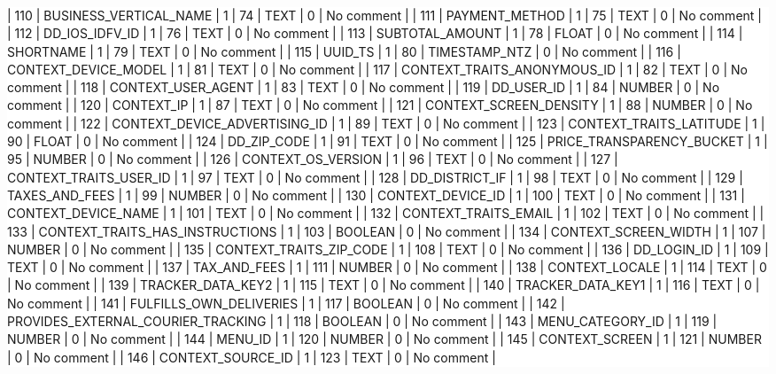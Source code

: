 | 110 | BUSINESS_VERTICAL_NAME | 1 | 74 | TEXT | 0 | No comment |
| 111 | PAYMENT_METHOD | 1 | 75 | TEXT | 0 | No comment |
| 112 | DD_IOS_IDFV_ID | 1 | 76 | TEXT | 0 | No comment |
| 113 | SUBTOTAL_AMOUNT | 1 | 78 | FLOAT | 0 | No comment |
| 114 | SHORTNAME | 1 | 79 | TEXT | 0 | No comment |
| 115 | UUID_TS | 1 | 80 | TIMESTAMP_NTZ | 0 | No comment |
| 116 | CONTEXT_DEVICE_MODEL | 1 | 81 | TEXT | 0 | No comment |
| 117 | CONTEXT_TRAITS_ANONYMOUS_ID | 1 | 82 | TEXT | 0 | No comment |
| 118 | CONTEXT_USER_AGENT | 1 | 83 | TEXT | 0 | No comment |
| 119 | DD_USER_ID | 1 | 84 | NUMBER | 0 | No comment |
| 120 | CONTEXT_IP | 1 | 87 | TEXT | 0 | No comment |
| 121 | CONTEXT_SCREEN_DENSITY | 1 | 88 | NUMBER | 0 | No comment |
| 122 | CONTEXT_DEVICE_ADVERTISING_ID | 1 | 89 | TEXT | 0 | No comment |
| 123 | CONTEXT_TRAITS_LATITUDE | 1 | 90 | FLOAT | 0 | No comment |
| 124 | DD_ZIP_CODE | 1 | 91 | TEXT | 0 | No comment |
| 125 | PRICE_TRANSPARENCY_BUCKET | 1 | 95 | NUMBER | 0 | No comment |
| 126 | CONTEXT_OS_VERSION | 1 | 96 | TEXT | 0 | No comment |
| 127 | CONTEXT_TRAITS_USER_ID | 1 | 97 | TEXT | 0 | No comment |
| 128 | DD_DISTRICT_IF | 1 | 98 | TEXT | 0 | No comment |
| 129 | TAXES_AND_FEES | 1 | 99 | NUMBER | 0 | No comment |
| 130 | CONTEXT_DEVICE_ID | 1 | 100 | TEXT | 0 | No comment |
| 131 | CONTEXT_DEVICE_NAME | 1 | 101 | TEXT | 0 | No comment |
| 132 | CONTEXT_TRAITS_EMAIL | 1 | 102 | TEXT | 0 | No comment |
| 133 | CONTEXT_TRAITS_HAS_INSTRUCTIONS | 1 | 103 | BOOLEAN | 0 | No comment |
| 134 | CONTEXT_SCREEN_WIDTH | 1 | 107 | NUMBER | 0 | No comment |
| 135 | CONTEXT_TRAITS_ZIP_CODE | 1 | 108 | TEXT | 0 | No comment |
| 136 | DD_LOGIN_ID | 1 | 109 | TEXT | 0 | No comment |
| 137 | TAX_AND_FEES | 1 | 111 | NUMBER | 0 | No comment |
| 138 | CONTEXT_LOCALE | 1 | 114 | TEXT | 0 | No comment |
| 139 | TRACKER_DATA_KEY2 | 1 | 115 | TEXT | 0 | No comment |
| 140 | TRACKER_DATA_KEY1 | 1 | 116 | TEXT | 0 | No comment |
| 141 | FULFILLS_OWN_DELIVERIES | 1 | 117 | BOOLEAN | 0 | No comment |
| 142 | PROVIDES_EXTERNAL_COURIER_TRACKING | 1 | 118 | BOOLEAN | 0 | No comment |
| 143 | MENU_CATEGORY_ID | 1 | 119 | NUMBER | 0 | No comment |
| 144 | MENU_ID | 1 | 120 | NUMBER | 0 | No comment |
| 145 | CONTEXT_SCREEN | 1 | 121 | NUMBER | 0 | No comment |
| 146 | CONTEXT_SOURCE_ID | 1 | 123 | TEXT | 0 | No comment |